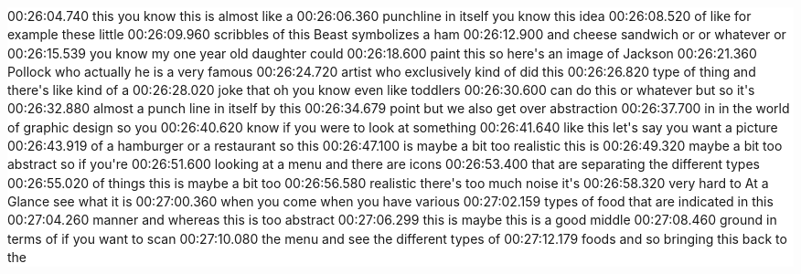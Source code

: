 00:26:04.740
this you know this is almost like a
00:26:06.360
punchline in itself you know this idea
00:26:08.520
of like for example these little
00:26:09.960
scribbles of this Beast symbolizes a ham
00:26:12.900
and cheese sandwich or or whatever or
00:26:15.539
you know my one year old daughter could
00:26:18.600
paint this so here's an image of Jackson
00:26:21.360
Pollock who actually he is a very famous
00:26:24.720
artist who exclusively kind of did this
00:26:26.820
type of thing and there's like kind of a
00:26:28.020
joke that oh you know even like toddlers
00:26:30.600
can do this or whatever but so it's
00:26:32.880
almost a punch line in itself by this
00:26:34.679
point but we also get over abstraction
00:26:37.700
in in the world of graphic design so you
00:26:40.620
know if you were to look at something
00:26:41.640
like this let's say you want a picture
00:26:43.919
of a hamburger or a restaurant so this
00:26:47.100
is maybe a bit too realistic this is
00:26:49.320
maybe a bit too abstract so if you're
00:26:51.600
looking at a menu and there are icons
00:26:53.400
that are separating the different types
00:26:55.020
of things this is maybe a bit too
00:26:56.580
realistic there's too much noise it's
00:26:58.320
very hard to At a Glance see what it is
00:27:00.360
when you come when you have various
00:27:02.159
types of food that are indicated in this
00:27:04.260
manner and whereas this is too abstract
00:27:06.299
this is maybe this is a good middle
00:27:08.460
ground in terms of if you want to scan
00:27:10.080
the menu and see the different types of
00:27:12.179
foods and so bringing this back to the